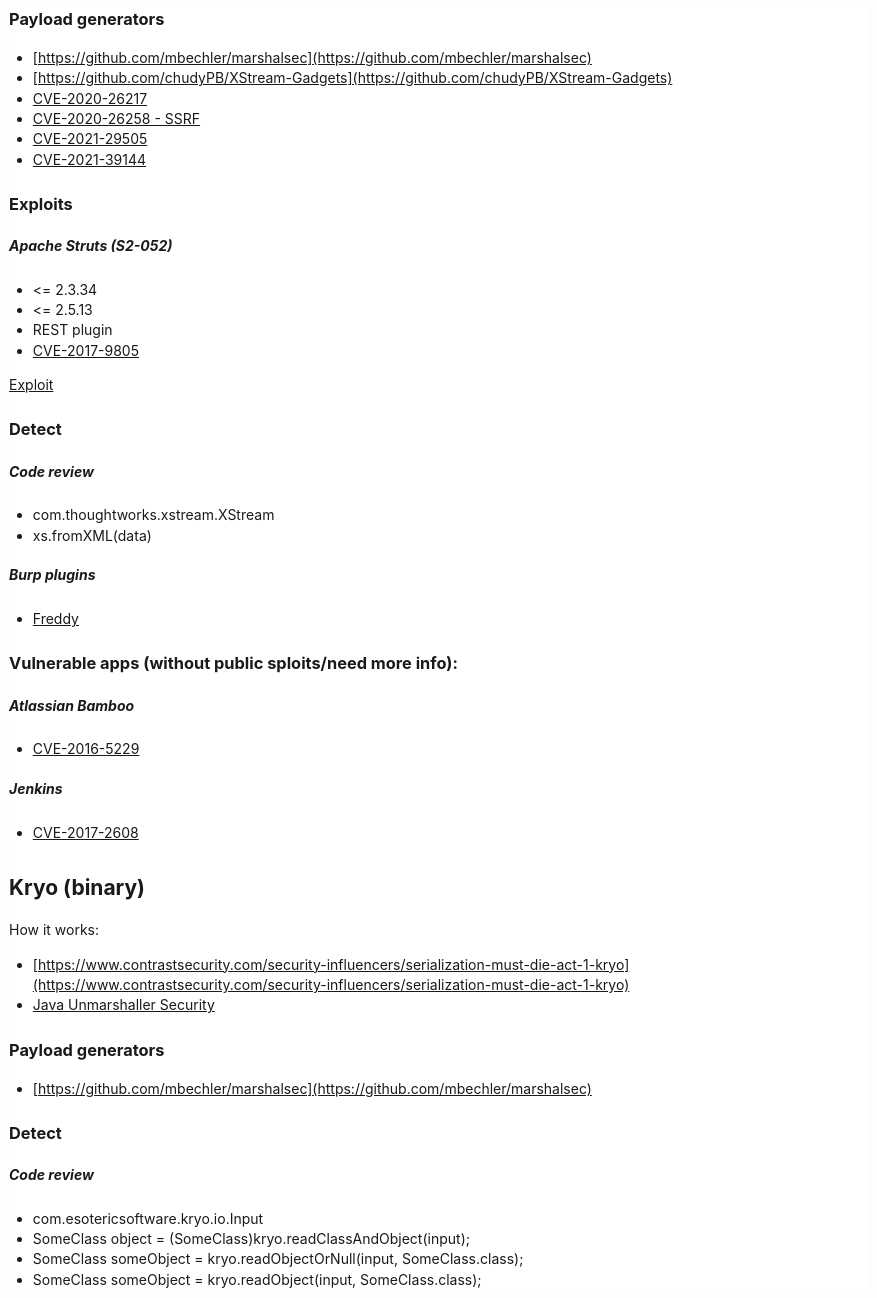
### Payload generators

- [https://github.com/mbechler/marshalsec](https://github.com/mbechler/marshalsec)
- [https://github.com/chudyPB/XStream-Gadgets](https://github.com/chudyPB/XStream-Gadgets)
- [CVE-2020-26217](https://github.com/mai-lang-chai/Middleware-Vulnerability-detection/tree/master/XStream) 
- [CVE-2020-26258 - SSRF](http://x-stream.github.io/CVE-2020-26258.html) 
- [CVE-2021-29505](https://github.com/MyBlackManba/CVE-2021-29505) 
- [CVE-2021-39144](https://x-stream.github.io/CVE-2021-39144.html) 

### Exploits
##### Apache Struts (S2-052)
- <= 2.3.34
- <= 2.5.13
- REST plugin
- [CVE-2017-9805](https://www.vulners.com/search?query=CVE-2017-9805)

[Exploit](https://www.exploit-db.com/exploits/42627/)

### Detect
##### Code review
- com.thoughtworks.xstream.XStream
- xs.fromXML(data)

##### Burp plugins
- [Freddy](https://github.com/nccgroup/freddy)

### Vulnerable apps (without public sploits/need more info):
##### Atlassian Bamboo
- [CVE-2016-5229](https://www.vulners.com/search?query=CVE-2016-5229)

##### Jenkins
- [CVE-2017-2608](https://www.vulners.com/search?query=CVE-2017-2608)

## Kryo (binary)

How it works:

- [https://www.contrastsecurity.com/security-influencers/serialization-must-die-act-1-kryo](https://www.contrastsecurity.com/security-influencers/serialization-must-die-act-1-kryo)
- [Java Unmarshaller Security](https://www.github.com/mbechler/marshalsec/blob/master/marshalsec.pdf)

### Payload generators

- [https://github.com/mbechler/marshalsec](https://github.com/mbechler/marshalsec)

### Detect
##### Code review
- com.esotericsoftware.kryo.io.Input
- SomeClass object = (SomeClass)kryo.readClassAndObject(input);
- SomeClass someObject = kryo.readObjectOrNull(input, SomeClass.class);
- SomeClass someObject = kryo.readObject(input, SomeClass.class);
